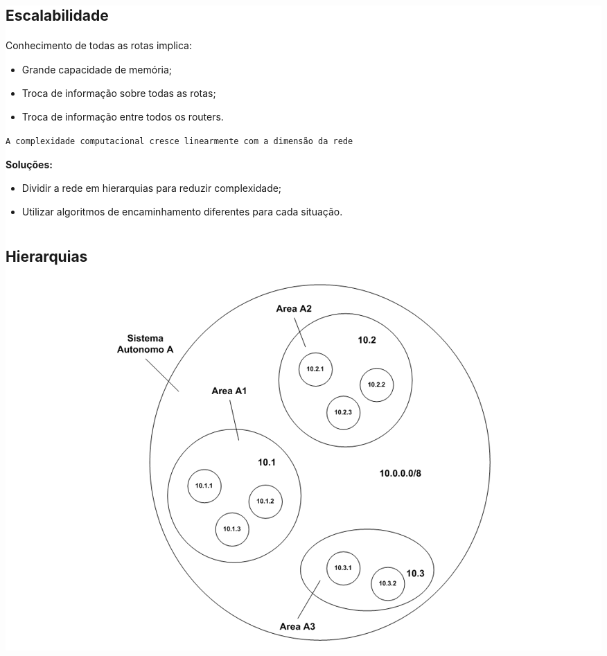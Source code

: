 ## __Escalabilidade__

Conhecimento de todas as rotas implica:

* Grande capacidade de memória;

* Troca de informação sobre todas as rotas;

* Troca de informação entre todos os routers.

``A complexidade computacional cresce linearmente com a dimensão da rede``

__Soluções:__

* Dividir a rede em hierarquias para reduzir complexidade;

* Utilizar algoritmos de encaminhamento diferentes para cada situação.

#
#

## __Hierarquias__

<div align=center>

![](imgs/71.png)

</div>
